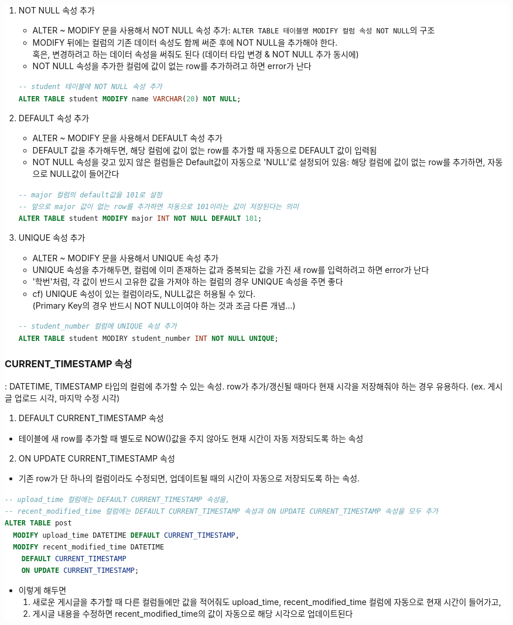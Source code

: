 1. NOT NULL 속성 추가
    - ALTER ~ MODIFY  문을 사용해서 NOT NULL 속성 추가: `ALTER TABLE 테이블명 MODIFY 컬럼 속성 NOT NULL`의 구조
    - MODIFY 뒤에는 컬럼의 기존 데이터 속성도 함께 써준 후에 NOT NULL을 추가해야 한다.    
      혹은, 변경하려고 하는 데이터 속성을 써줘도 된다 (데이터 타입 변경 & NOT NULL 추가 동시에)
    - NOT NULL 속성을 추가한 컬럼에 값이 없는 row를 추가하려고 하면 error가 난다

    ```sql
    -- student 테이블에 NOT NULL 속성 추가
    ALTER TABLE student MODIFY name VARCHAR(20) NOT NULL;
    ```

1. DEFAULT 속성 추가
    - ALTER ~ MODIFY  문을 사용해서 DEFAULT 속성 추가
    - DEFAULT 값을 추가해두면, 해당 컬럼에 값이 없는 row를 추가할 때 자동으로 DEFAULT 값이 입력됨
    - NOT NULL 속성을 갖고 있지 않은 컬럼들은 Default값이 자동으로 'NULL'로 설정되어 있음: 해당 컬럼에 값이 없는 row를 추가하면, 자동으로 NULL값이 들어간다

    ```sql
    -- major 컬럼의 default값을 101로 설정
    -- 앞으로 major 값이 없는 row를 추가하면 자동으로 101이라는 값이 저장된다는 의미
    ALTER TABLE student MODIFY major INT NOT NULL DEFAULT 101;
    ```

1. UNIQUE 속성 추가
    - ALTER ~ MODIFY  문을 사용해서 UNIQUE 속성 추가
    - UNIQUE 속성을 추가해두면, 컬럼에 이미 존재하는 값과 중복되는 값을 가진 새 row를 입력하려고 하면 error가 난다
    - '학번'처럼, 각 값이 반드시 고유한 값을 가져야 하는 컬럼의 경우 UNIQUE 속성을 주면 좋다
    - cf) UNIQUE 속성이 있는 컬럼이라도, NULL값은 허용될 수 있다.   
      (Primary Key의 경우 반드시 NOT NULL이여야 하는 것과 조금 다른 개념...)

    ```sql
    -- student_number 컬럼에 UNIQUE 속성 추가
    ALTER TABLE student MODIRY student_number INT NOT NULL UNIQUE;
    ```


### CURRENT_TIMESTAMP 속성
: DATETIME, TIMESTAMP 타입의 컬럼에 추가할 수 있는 속성. row가 추가/갱신될 때마다 현재 시각을 저장해줘야 하는 경우 유용하다. (ex. 게시글 업로드 시각, 마지막 수정 시각)  

1. DEFAULT CURRENT_TIMESTAMP 속성
-  테이블에 새 row를 추가할 때 별도로 NOW()값을 주지 않아도 현재 시간이 자동 저장되도록 하는 속성

2. ON UPDATE CURRENT_TIMESTAMP 속성
- 기존 row가 단 하나의 컬럼이라도 수정되면, 업데이트될 때의 시간이 자동으로 저장되도록 하는 속성.

```sql
-- upload_time 컬럼에는 DEFAULT CURRENT_TIMESTAMP 속성을,
-- recent_modified_time 컬럼에는 DEFAULT CURRENT_TIMESTAMP 속성과 ON UPDATE CURRENT_TIMESTAMP 속성을 모두 추가
ALTER TABLE post
  MODIFY upload_time DATETIME DEFAULT CURRENT_TIMESTAMP,
  MODIFY recent_modified_time DATETIME 
    DEFAULT CURRENT_TIMESTAMP 
    ON UPDATE CURRENT_TIMESTAMP;
```
- 이렇게 해두면  
  1) 새로운 게시글을 추가할 때 다른 컬럼들에만 값을 적어줘도 upload_time, recent_modified_time 컬럼에 자동으로 현재 시간이 들어가고,  
  2) 게시글 내용을 수정하면 recent_modified_time의 값이 자동으로 해당 시각으로 업데이트된다  
